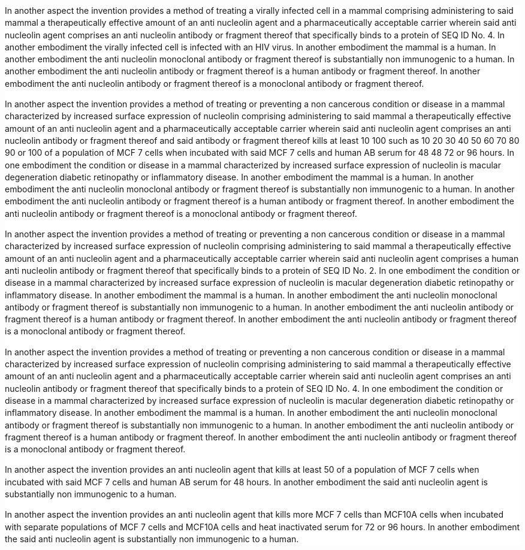 In another aspect the invention provides a method of treating a virally infected cell in a mammal comprising administering to said mammal a therapeutically effective amount of an anti nucleolin agent and a pharmaceutically acceptable carrier wherein said anti nucleolin agent comprises an anti nucleolin antibody or fragment thereof that specifically binds to a protein of SEQ ID No. 4. In another embodiment the virally infected cell is infected with an HIV virus. In another embodiment the mammal is a human. In another embodiment the anti nucleolin monoclonal antibody or fragment thereof is substantially non immunogenic to a human. In another embodiment the anti nucleolin antibody or fragment thereof is a human antibody or fragment thereof. In another embodiment the anti nucleolin antibody or fragment thereof is a monoclonal antibody or fragment thereof.

In another aspect the invention provides a method of treating or preventing a non cancerous condition or disease in a mammal characterized by increased surface expression of nucleolin comprising administering to said mammal a therapeutically effective amount of an anti nucleolin agent and a pharmaceutically acceptable carrier wherein said anti nucleolin agent comprises an anti nucleolin antibody or fragment thereof and said antibody or fragment thereof kills at least 10 100 such as 10 20 30 40 50 60 70 80 90 or 100 of a population of MCF 7 cells when incubated with said MCF 7 cells and human AB serum for 48 48 72 or 96 hours. In one embodiment the condition or disease in a mammal characterized by increased surface expression of nucleolin is macular degeneration diabetic retinopathy or inflammatory disease. In another embodiment the mammal is a human. In another embodiment the anti nucleolin monoclonal antibody or fragment thereof is substantially non immunogenic to a human. In another embodiment the anti nucleolin antibody or fragment thereof is a human antibody or fragment thereof. In another embodiment the anti nucleolin antibody or fragment thereof is a monoclonal antibody or fragment thereof.

In another aspect the invention provides a method of treating or preventing a non cancerous condition or disease in a mammal characterized by increased surface expression of nucleolin comprising administering to said mammal a therapeutically effective amount of an anti nucleolin agent and a pharmaceutically acceptable carrier wherein said anti nucleolin agent comprises a human anti nucleolin antibody or fragment thereof that specifically binds to a protein of SEQ ID No. 2. In one embodiment the condition or disease in a mammal characterized by increased surface expression of nucleolin is macular degeneration diabetic retinopathy or inflammatory disease. In another embodiment the mammal is a human. In another embodiment the anti nucleolin monoclonal antibody or fragment thereof is substantially non immunogenic to a human. In another embodiment the anti nucleolin antibody or fragment thereof is a human antibody or fragment thereof. In another embodiment the anti nucleolin antibody or fragment thereof is a monoclonal antibody or fragment thereof.

In another aspect the invention provides a method of treating or preventing a non cancerous condition or disease in a mammal characterized by increased surface expression of nucleolin comprising administering to said mammal a therapeutically effective amount of an anti nucleolin agent and a pharmaceutically acceptable carrier wherein said anti nucleolin agent comprises an anti nucleolin antibody or fragment thereof that specifically binds to a protein of SEQ ID No. 4. In one embodiment the condition or disease in a mammal characterized by increased surface expression of nucleolin is macular degeneration diabetic retinopathy or inflammatory disease. In another embodiment the mammal is a human. In another embodiment the anti nucleolin monoclonal antibody or fragment thereof is substantially non immunogenic to a human. In another embodiment the anti nucleolin antibody or fragment thereof is a human antibody or fragment thereof. In another embodiment the anti nucleolin antibody or fragment thereof is a monoclonal antibody or fragment thereof.

In another aspect the invention provides an anti nucleolin agent that kills at least 50 of a population of MCF 7 cells when incubated with said MCF 7 cells and human AB serum for 48 hours. In another embodiment the said anti nucleolin agent is substantially non immunogenic to a human.

In another aspect the invention provides an anti nucleolin agent that kills more MCF 7 cells than MCF10A cells when incubated with separate populations of MCF 7 cells and MCF10A cells and heat inactivated serum for 72 or 96 hours. In another embodiment the said anti nucleolin agent is substantially non immunogenic to a human.
